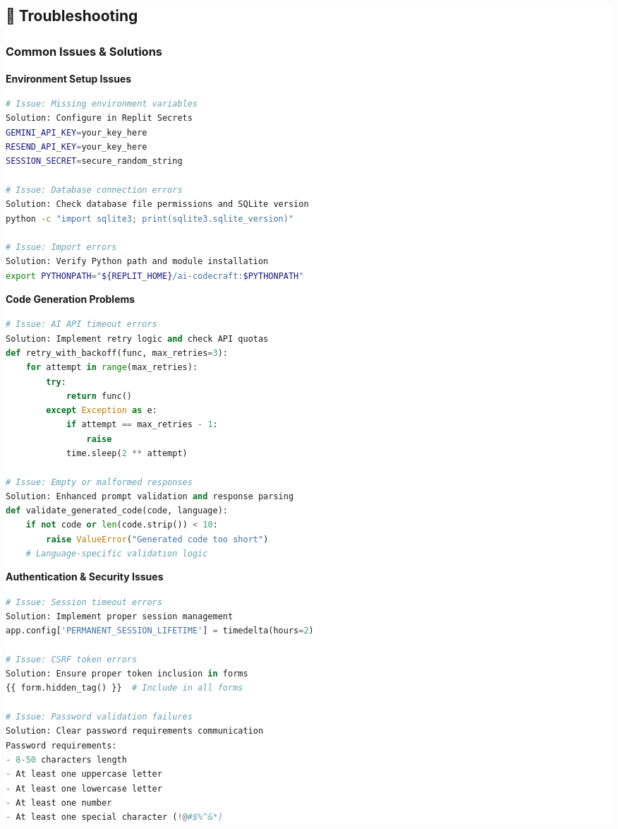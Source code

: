 
## 🔧 Troubleshooting

### Common Issues & Solutions

**Environment Setup Issues**
```bash
# Issue: Missing environment variables
Solution: Configure in Replit Secrets
GEMINI_API_KEY=your_key_here
RESEND_API_KEY=your_key_here
SESSION_SECRET=secure_random_string

# Issue: Database connection errors
Solution: Check database file permissions and SQLite version
python -c "import sqlite3; print(sqlite3.sqlite_version)"

# Issue: Import errors
Solution: Verify Python path and module installation
export PYTHONPATH="${REPLIT_HOME}/ai-codecraft:$PYTHONPATH"
```

**Code Generation Problems**
```python
# Issue: AI API timeout errors
Solution: Implement retry logic and check API quotas
def retry_with_backoff(func, max_retries=3):
    for attempt in range(max_retries):
        try:
            return func()
        except Exception as e:
            if attempt == max_retries - 1:
                raise
            time.sleep(2 ** attempt)

# Issue: Empty or malformed responses  
Solution: Enhanced prompt validation and response parsing
def validate_generated_code(code, language):
    if not code or len(code.strip()) < 10:
        raise ValueError("Generated code too short")
    # Language-specific validation logic
```

**Authentication & Security Issues**
```python
# Issue: Session timeout errors
Solution: Implement proper session management
app.config['PERMANENT_SESSION_LIFETIME'] = timedelta(hours=2)

# Issue: CSRF token errors
Solution: Ensure proper token inclusion in forms
{{ form.hidden_tag() }}  # Include in all forms

# Issue: Password validation failures
Solution: Clear password requirements communication
Password requirements:
- 8-50 characters length
- At least one uppercase letter
- At least one lowercase letter  
- At least one number
- At least one special character (!@#$%^&*)
```
